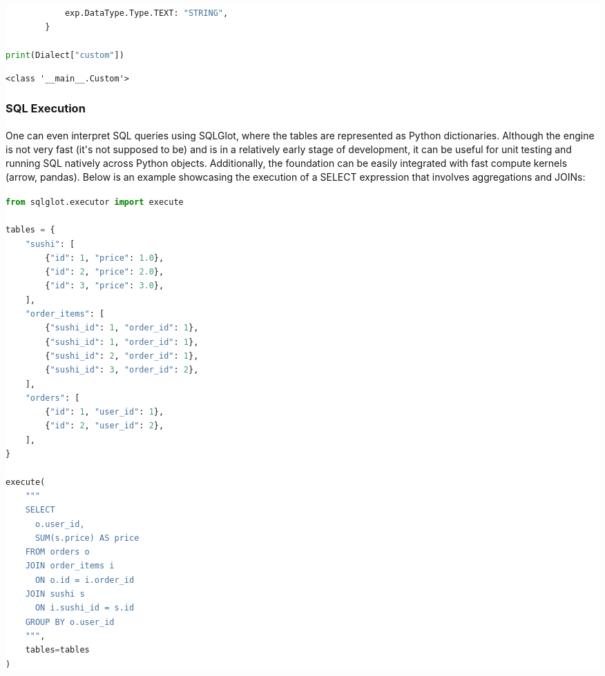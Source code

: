 ```python
            exp.DataType.Type.TEXT: "STRING",
        }

print(Dialect["custom"])
```

```
<class '__main__.Custom'>
```

### SQL Execution

One can even interpret SQL queries using SQLGlot, where the tables are represented as Python dictionaries. Although the engine is not very fast (it's not supposed to be) and is in a relatively early stage of development, it can be useful for unit testing and running SQL natively across Python objects. Additionally, the foundation can be easily integrated with fast compute kernels (arrow, pandas). Below is an example showcasing the execution of a SELECT expression that involves aggregations and JOINs:

```python
from sqlglot.executor import execute

tables = {
    "sushi": [
        {"id": 1, "price": 1.0},
        {"id": 2, "price": 2.0},
        {"id": 3, "price": 3.0},
    ],
    "order_items": [
        {"sushi_id": 1, "order_id": 1},
        {"sushi_id": 1, "order_id": 1},
        {"sushi_id": 2, "order_id": 1},
        {"sushi_id": 3, "order_id": 2},
    ],
    "orders": [
        {"id": 1, "user_id": 1},
        {"id": 2, "user_id": 2},
    ],
}

execute(
    """
    SELECT
      o.user_id,
      SUM(s.price) AS price
    FROM orders o
    JOIN order_items i
      ON o.id = i.order_id
    JOIN sushi s
      ON i.sushi_id = s.id
    GROUP BY o.user_id
    """,
    tables=tables
)
```
